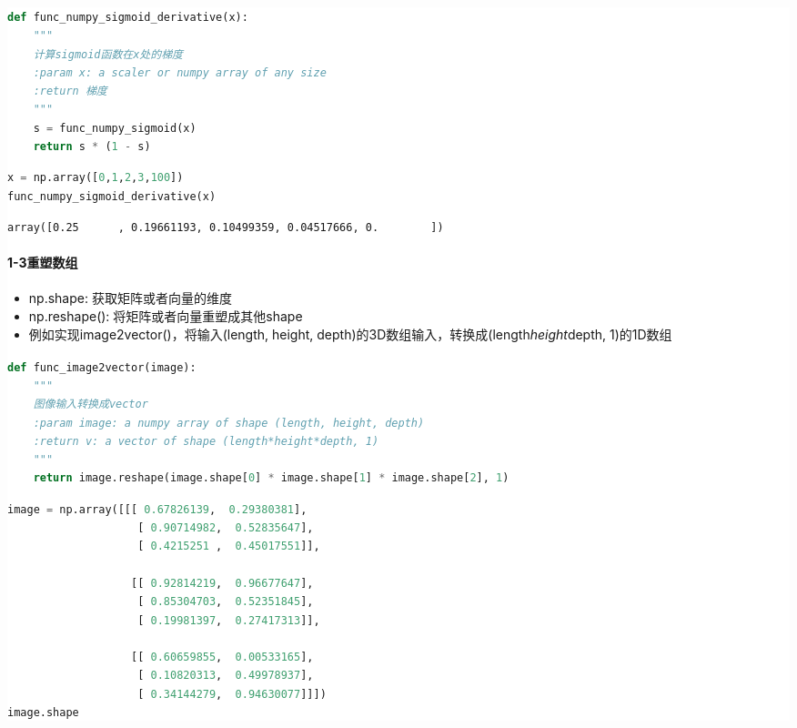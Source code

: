 ```python
def func_numpy_sigmoid_derivative(x):
    """
    计算sigmoid函数在x处的梯度
    :param x: a scaler or numpy array of any size
    :return 梯度
    """
    s = func_numpy_sigmoid(x)
    return s * (1 - s)
```


```python
x = np.array([0,1,2,3,100])
func_numpy_sigmoid_derivative(x)
```




    array([0.25      , 0.19661193, 0.10499359, 0.04517666, 0.        ])



#### 1-3重塑数组

* np.shape: 获取矩阵或者向量的维度
* np.reshape(): 将矩阵或者向量重塑成其他shape
* 例如实现image2vector()，将输入(length, height, depth)的3D数组输入，转换成(length*height*depth, 1)的1D数组


```python
def func_image2vector(image):
    """
    图像输入转换成vector
    :param image: a numpy array of shape (length, height, depth)
    :return v: a vector of shape (length*height*depth, 1)
    """
    return image.reshape(image.shape[0] * image.shape[1] * image.shape[2], 1)
```


```python
image = np.array([[[ 0.67826139,  0.29380381],
                    [ 0.90714982,  0.52835647],
                    [ 0.4215251 ,  0.45017551]],

                   [[ 0.92814219,  0.96677647],
                    [ 0.85304703,  0.52351845],
                    [ 0.19981397,  0.27417313]],

                   [[ 0.60659855,  0.00533165],
                    [ 0.10820313,  0.49978937],
                    [ 0.34144279,  0.94630077]]])
image.shape
```



